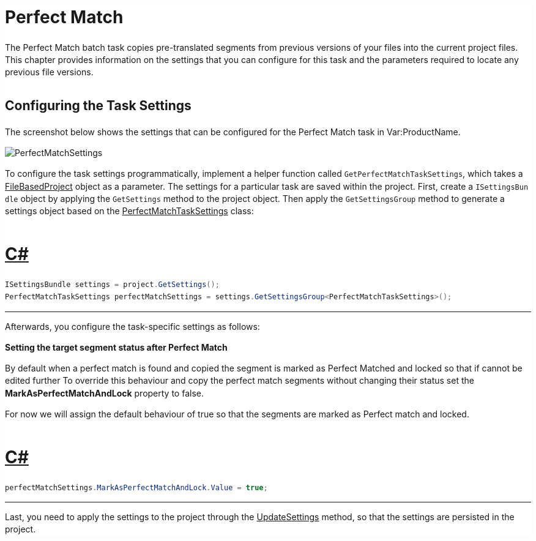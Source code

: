 Perfect Match
==


The Perfect Match batch task copies pre-translated segments from previous versions of your files into the current project files. This chapter provides information on the settings that you can configure for this task and the parameters required to locate any previous file versions.

Configuring the Task Settings
--

The screenshot below shows the settings that can be configured for the Perfect Match task in Var:ProductName.

![PerfectMatchSettings](images/PerfectMatchSettings.jpg)

To configure the task settings programmatically, implement a helper function called ```GetPerfectMatchTaskSettings```, which takes a [FileBasedProject](../../api/projectautomation/Sdl.ProjectAutomation.FileBased.FileBasedProject.yml) object as a parameter. The settings for a particular task are saved within the project. First, create a ```ISettingsBundle``` object by applying the ```GetSettings``` method to the project object. Then apply the     ```GetSettingsGroup``` method to generate a settings object based on the [PerfectMatchTaskSettings](../../api/projectautomation/Sdl.ProjectAutomation.Settings.PerfectMatchTaskSettings.yml) class:

# [C#](#tab/tabid-1)
```CS
ISettingsBundle settings = project.GetSettings();
PerfectMatchTaskSettings perfectMatchSettings = settings.GetSettingsGroup<PerfectMatchTaskSettings>();
```
***

Afterwards, you configure the task-specific settings as follows:

**Setting the target segment status after Perfect Match**

By default when a perfect match is found and copied the segment is marked as Perfect Matched and locked so that if cannot be edited further To override this behaviour and copy the perfect match segments without changing their status set the **MarkAsPerfectMatchAndLock** property to false.

For now we will assign the default behaviour of true so that the segments are marked as Perfect match and locked.

# [C#](#tab/tabid-2)
```CS
perfectMatchSettings.MarkAsPerfectMatchAndLock.Value = true;
```
***

Last, you need to apply the settings to the project through the [UpdateSettings](../../api/projectautomation/Sdl.ProjectAutomation.FileBased.FileBasedProject.yml#Sdl_ProjectAutomation_FileBased_FileBasedProject_UpdateSettings_Sdl_Core_Globalization_Language_Sdl_Core_Settings_ISettingsBundle_) method, so that the settings are persisted in the project.
